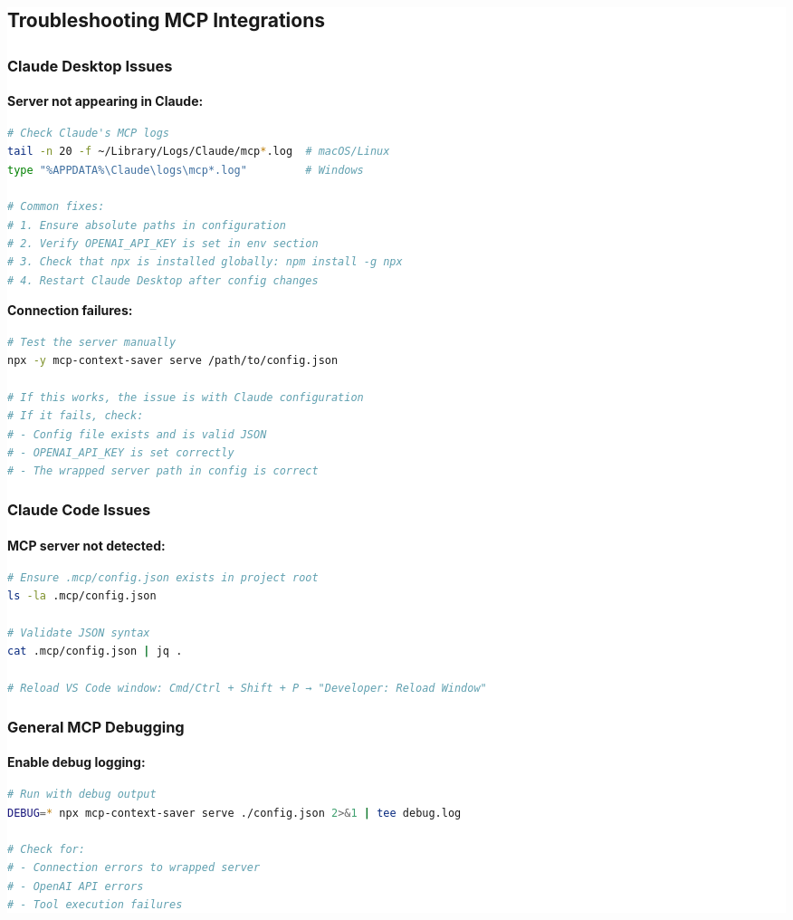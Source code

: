 ## Troubleshooting MCP Integrations

### Claude Desktop Issues

**Server not appearing in Claude:**
```bash
# Check Claude's MCP logs
tail -n 20 -f ~/Library/Logs/Claude/mcp*.log  # macOS/Linux
type "%APPDATA%\Claude\logs\mcp*.log"         # Windows

# Common fixes:
# 1. Ensure absolute paths in configuration
# 2. Verify OPENAI_API_KEY is set in env section
# 3. Check that npx is installed globally: npm install -g npx
# 4. Restart Claude Desktop after config changes
```

**Connection failures:**
```bash
# Test the server manually
npx -y mcp-context-saver serve /path/to/config.json

# If this works, the issue is with Claude configuration
# If it fails, check:
# - Config file exists and is valid JSON
# - OPENAI_API_KEY is set correctly
# - The wrapped server path in config is correct
```

### Claude Code Issues

**MCP server not detected:**
```bash
# Ensure .mcp/config.json exists in project root
ls -la .mcp/config.json

# Validate JSON syntax
cat .mcp/config.json | jq .

# Reload VS Code window: Cmd/Ctrl + Shift + P → "Developer: Reload Window"
```

### General MCP Debugging

**Enable debug logging:**
```bash
# Run with debug output
DEBUG=* npx mcp-context-saver serve ./config.json 2>&1 | tee debug.log

# Check for:
# - Connection errors to wrapped server
# - OpenAI API errors
# - Tool execution failures
```
